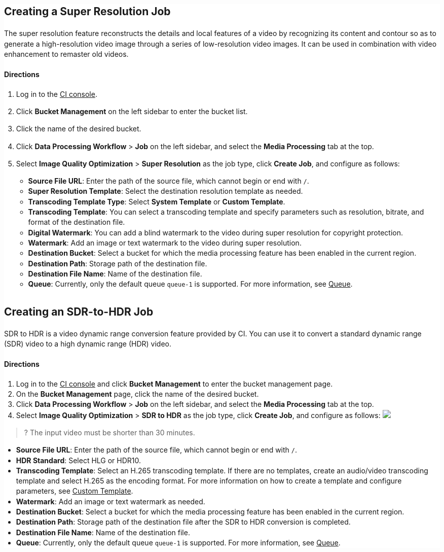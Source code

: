 ## Creating a Super Resolution Job

The super resolution feature reconstructs the details and local features of a video by recognizing its content and contour so as to generate a high-resolution video image through a series of low-resolution video images. It can be used in combination with video enhancement to remaster old videos.

#### Directions

1. Log in to the [CI console](https://console.cloud.tencent.com/ci/bucket).
2. Click **Bucket Management** on the left sidebar to enter the bucket list.
3. Click the name of the desired bucket.
4. Click **Data Processing Workflow** > **Job** on the left sidebar, and select the **Media Processing** tab at the top.
5. Select **Image Quality Optimization** > **Super Resolution** as the job type, click **Create Job**, and configure as follows:

   - **Source File URL**: Enter the path of the source file, which cannot begin or end with `/`.
   - **Super Resolution Template**: Select the destination resolution template as needed.
   - **Transcoding Template Type**: Select **System Template** or **Custom Template**.
   - **Transcoding Template**: You can select a transcoding template and specify parameters such as resolution, bitrate, and format of the destination file.
   - **Digital Watermark**: You can add a blind watermark to the video during super resolution for copyright protection.
   - **Watermark**: Add an image or text watermark to the video during super resolution.
   - **Destination Bucket**: Select a bucket for which the media processing feature has been enabled in the current region.
   - **Destination Path**: Storage path of the destination file.
   - **Destination File Name**: Name of the destination file.
   - **Queue**: Currently, only the default queue `queue-1` is supported. For more information, see [Queue](https://intl.cloud.tencent.com/document/product/1045/43607).

## Creating an SDR-to-HDR Job

SDR to HDR is a video dynamic range conversion feature provided by CI. You can use it to convert a standard dynamic range (SDR) video to a high dynamic range (HDR) video.

#### Directions

1. Log in to the [CI console](https://console.cloud.tencent.com/ci/bucket) and click **Bucket Management** to enter the bucket management page.
2. On the **Bucket Management** page, click the name of the desired bucket.
3. Click **Data Processing Workflow** > **Job** on the left sidebar, and select the **Media Processing** tab at the top.
5. Select **Image Quality Optimization** > **SDR to HDR** as the job type, click **Create Job**, and configure as follows:
![](https://qcloudimg.tencent-cloud.cn/raw/40013de387fbc506b95d4e851825d819.png)
>? The input video must be shorter than 30 minutes.
> 
   - **Source File URL**: Enter the path of the source file, which cannot begin or end with `/`.
   - **HDR Standard**: Select HLG or HDR10.
   - **Transcoding Template**: Select an H.265 transcoding template. If there are no templates, create an audio/video transcoding template and select H.265 as the encoding format. For more information on how to create a template and configure parameters, see [Custom Template](https://www.tencentcloud.com/document/product/1045/43606#.E9.9F.B3.E8.A7.86.E9.A2.91.E8.BD.AC.E7.A0.81).
   - **Watermark**: Add an image or text watermark as needed.
   - **Destination Bucket**: Select a bucket for which the media processing feature has been enabled in the current region.
   - **Destination Path**: Storage path of the destination file after the SDR to HDR conversion is completed.
   - **Destination File Name**: Name of the destination file.
   - **Queue**: Currently, only the default queue `queue-1` is supported. For more information, see [Queue](https://intl.cloud.tencent.com/document/product/1045/43607).
